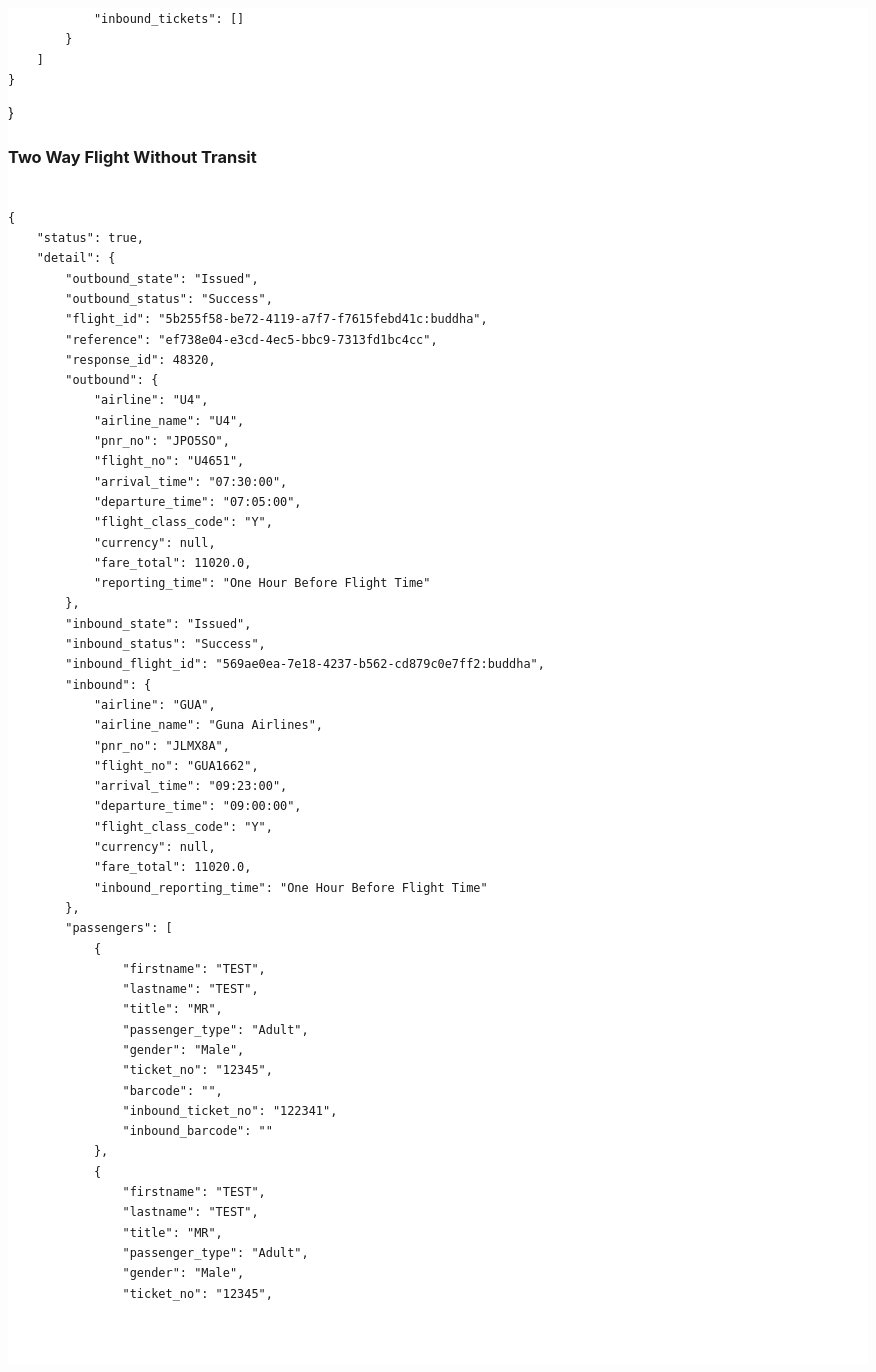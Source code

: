                 "inbound_tickets": []
            }
        ]
    }
}
</code></pre>

### Two Way Flight Without Transit

<pre><code class="json">
{
    "status": true,
    "detail": {
        "outbound_state": "Issued",
        "outbound_status": "Success",
        "flight_id": "5b255f58-be72-4119-a7f7-f7615febd41c:buddha",
        "reference": "ef738e04-e3cd-4ec5-bbc9-7313fd1bc4cc",
        "response_id": 48320,
        "outbound": {
            "airline": "U4",
            "airline_name": "U4",
            "pnr_no": "JPO5SO",
            "flight_no": "U4651",
            "arrival_time": "07:30:00",
            "departure_time": "07:05:00",
            "flight_class_code": "Y",
            "currency": null,
            "fare_total": 11020.0,
            "reporting_time": "One Hour Before Flight Time"
        },
        "inbound_state": "Issued",
        "inbound_status": "Success",
        "inbound_flight_id": "569ae0ea-7e18-4237-b562-cd879c0e7ff2:buddha",
        "inbound": {
            "airline": "GUA",
            "airline_name": "Guna Airlines",
            "pnr_no": "JLMX8A",
            "flight_no": "GUA1662",
            "arrival_time": "09:23:00",
            "departure_time": "09:00:00",
            "flight_class_code": "Y",
            "currency": null,
            "fare_total": 11020.0,
            "inbound_reporting_time": "One Hour Before Flight Time"
        },
        "passengers": [
            {
                "firstname": "TEST",
                "lastname": "TEST",
                "title": "MR",
                "passenger_type": "Adult",
                "gender": "Male",
                "ticket_no": "12345",
                "barcode": "",
                "inbound_ticket_no": "122341",
                "inbound_barcode": ""
            },
            {
                "firstname": "TEST",
                "lastname": "TEST",
                "title": "MR",
                "passenger_type": "Adult",
                "gender": "Male",
                "ticket_no": "12345",